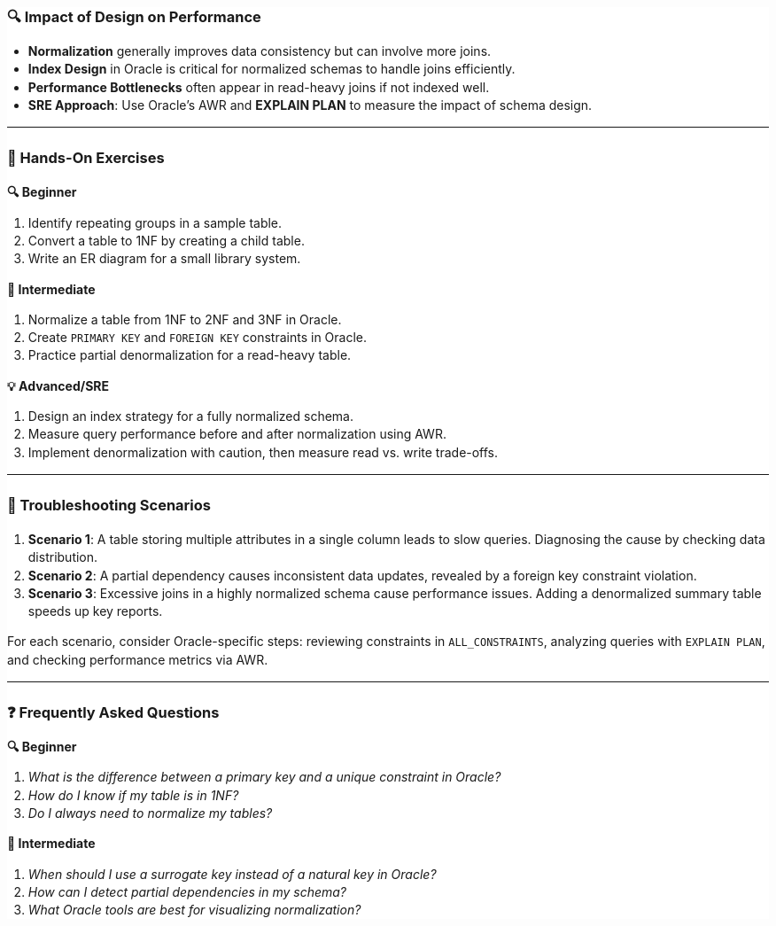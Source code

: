 
### 🔍 Impact of Design on Performance

* **Normalization** generally improves data consistency but can involve more joins.
* **Index Design** in Oracle is critical for normalized schemas to handle joins efficiently.
* **Performance Bottlenecks** often appear in read-heavy joins if not indexed well.
* **SRE Approach**: Use Oracle’s AWR and **EXPLAIN PLAN** to measure the impact of schema design.

---

### 🔨 Hands-On Exercises

**🔍 Beginner**

1. Identify repeating groups in a sample table.
2. Convert a table to 1NF by creating a child table.
3. Write an ER diagram for a small library system.

**🧩 Intermediate**

1. Normalize a table from 1NF to 2NF and 3NF in Oracle.
2. Create `PRIMARY KEY` and `FOREIGN KEY` constraints in Oracle.
3. Practice partial denormalization for a read-heavy table.

**💡 Advanced/SRE**

1. Design an index strategy for a fully normalized schema.
2. Measure query performance before and after normalization using AWR.
3. Implement denormalization with caution, then measure read vs. write trade-offs.

---

### 🚧 Troubleshooting Scenarios

1. **Scenario 1**: A table storing multiple attributes in a single column leads to slow queries. Diagnosing the cause by checking data distribution.
2. **Scenario 2**: A partial dependency causes inconsistent data updates, revealed by a foreign key constraint violation.
3. **Scenario 3**: Excessive joins in a highly normalized schema cause performance issues. Adding a denormalized summary table speeds up key reports.

For each scenario, consider Oracle-specific steps: reviewing constraints in `ALL_CONSTRAINTS`, analyzing queries with `EXPLAIN PLAN`, and checking performance metrics via AWR.

---

### ❓ Frequently Asked Questions

**🔍 Beginner**

1. *What is the difference between a primary key and a unique constraint in Oracle?*
2. *How do I know if my table is in 1NF?*
3. *Do I always need to normalize my tables?*

**🧩 Intermediate**

1. *When should I use a surrogate key instead of a natural key in Oracle?*
2. *How can I detect partial dependencies in my schema?*
3. *What Oracle tools are best for visualizing normalization?*
